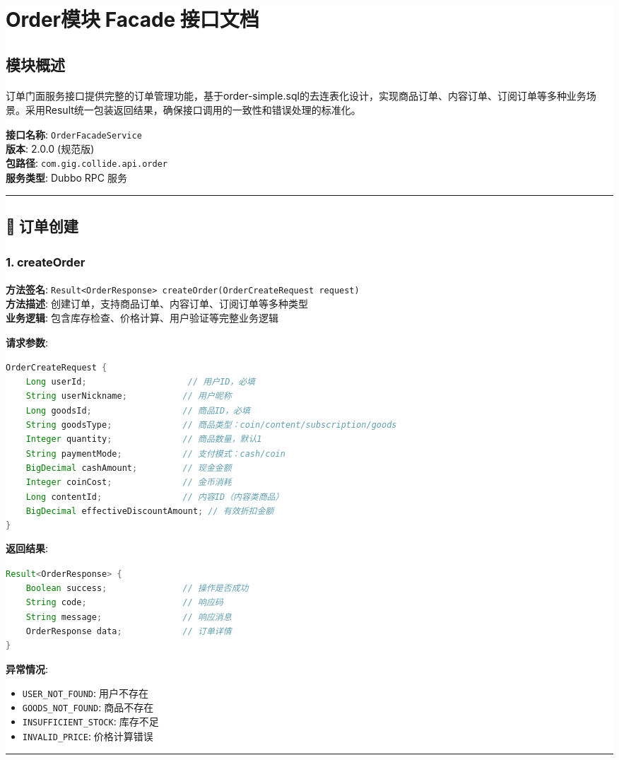 # Order模块 Facade 接口文档

## 模块概述
订单门面服务接口提供完整的订单管理功能，基于order-simple.sql的去连表化设计，实现商品订单、内容订单、订阅订单等多种业务场景。采用Result<T>统一包装返回结果，确保接口调用的一致性和错误处理的标准化。

**接口名称**: `OrderFacadeService`  
**版本**: 2.0.0 (规范版)  
**包路径**: `com.gig.collide.api.order`  
**服务类型**: Dubbo RPC 服务

---

## 🚀 订单创建

### 1. createOrder
**方法签名**: `Result<OrderResponse> createOrder(OrderCreateRequest request)`  
**方法描述**: 创建订单，支持商品订单、内容订单、订阅订单等多种类型  
**业务逻辑**: 包含库存检查、价格计算、用户验证等完整业务逻辑

**请求参数**:
```java
OrderCreateRequest {
    Long userId;                    // 用户ID，必填
    String userNickname;           // 用户昵称
    Long goodsId;                  // 商品ID，必填
    String goodsType;              // 商品类型：coin/content/subscription/goods
    Integer quantity;              // 商品数量，默认1
    String paymentMode;            // 支付模式：cash/coin
    BigDecimal cashAmount;         // 现金金额
    Integer coinCost;              // 金币消耗
    Long contentId;                // 内容ID（内容类商品）
    BigDecimal effectiveDiscountAmount; // 有效折扣金额
}
```

**返回结果**:
```java
Result<OrderResponse> {
    Boolean success;               // 操作是否成功
    String code;                   // 响应码
    String message;                // 响应消息
    OrderResponse data;            // 订单详情
}
```

**异常情况**:
- `USER_NOT_FOUND`: 用户不存在
- `GOODS_NOT_FOUND`: 商品不存在
- `INSUFFICIENT_STOCK`: 库存不足
- `INVALID_PRICE`: 价格计算错误

---